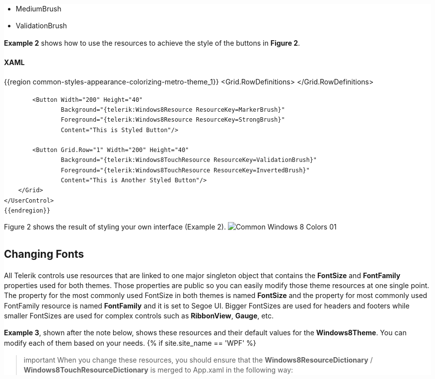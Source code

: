 
* MediumBrush
            

* ValidationBrush
            

__Example 2__ shows how to use the resources to achieve the style of the buttons in __Figure 2__.
        

#### __XAML__

{{region common-styles-appearance-colorizing-metro-theme_1}}
	<UserControl x:Class="Windows8ThemeColors.MainPage"
	             xmlns="http://schemas.microsoft.com/winfx/2006/xaml/presentation" 
	             xmlns:x="http://schemas.microsoft.com/winfx/2006/xaml"		
	             xmlns:telerik="http://schemas.telerik.com/2008/xaml/presentation">
	  <Grid x:Name="LayoutRoot" Background="{telerik:Windows8Resource ResourceKey=AccentBrush}">
	        <Grid.RowDefinitions>
	            <RowDefinition Height="*"/>
	            <RowDefinition Height="*"/>
	        </Grid.RowDefinitions>
	        
	        <Button Width="200" Height="40" 
	                Background="{telerik:Windows8Resource ResourceKey=MarkerBrush}" 
	                Foreground="{telerik:Windows8Resource ResourceKey=StrongBrush}" 
	                Content="This is Styled Button"/>
	        
	        <Button Grid.Row="1" Width="200" Height="40" 
	                Background="{telerik:Windows8TouchResource ResourceKey=ValidationBrush}" 
	                Foreground="{telerik:Windows8TouchResource ResourceKey=InvertedBrush}" 
	                Content="This is Another Styled Button"/>
	    </Grid>
	</UserControl>
	{{endregion}}

Figure 2 shows the result of styling your own interface (Example 2).
![Common Windows 8 Colors 01](../images/Common_Windows8_Colors_01.png)

## Changing Fonts

All Telerik controls use resources that are linked to one major singleton object that contains the __FontSize__ and __FontFamily__ properties used for both themes. Those properties are public so you can easily modify those theme resources at one single point. The property for the most commonly used FontSize in both themes is named __FontSize__ and the property for most commonly used FontFamily resource is named __FontFamily__ and it is set to Segoe UI. Bigger FontSizes are used for headers and footers while smaller FontSizes are used for complex controls such as __RibbonView__, __Gauge__, etc. 

__Example 3__, shown after the note below, shows these resources and their default values for the  __Windows8Theme__. You can modify each of them based on your needs.
{% if site.site_name == 'WPF' %}
>important When you change these resources, you should ensure that the __Windows8ResourceDictionary__ / __Windows8TouchResourceDictionary__ is merged to App.xaml in the following way:
             
